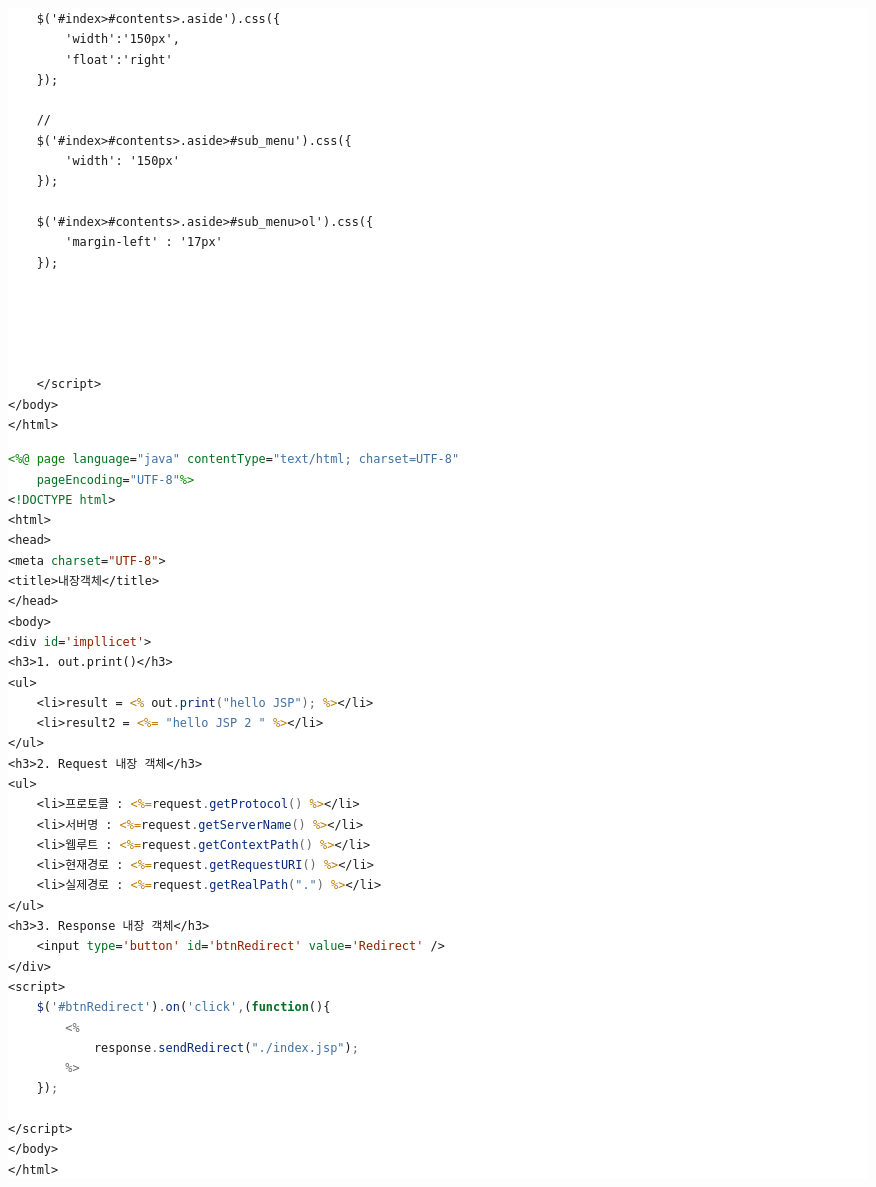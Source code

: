 ```jsp
	$('#index>#contents>.aside').css({
		'width':'150px',
		'float':'right'
	});
	
	//
	$('#index>#contents>.aside>#sub_menu').css({
		'width': '150px'
	});
	
	$('#index>#contents>.aside>#sub_menu>ol').css({
		'margin-left' : '17px'
	});
	
	
	
	
	
	</script>
</body>
</html>
```

```jsp
<%@ page language="java" contentType="text/html; charset=UTF-8"
    pageEncoding="UTF-8"%>
<!DOCTYPE html>
<html>
<head>
<meta charset="UTF-8">
<title>내장객체</title>
</head>
<body>
<div id='impllicet'>
<h3>1. out.print()</h3>
<ul>
	<li>result = <% out.print("hello JSP"); %></li>
	<li>result2 = <%= "hello JSP 2 " %></li>
</ul>
<h3>2. Request 내장 객체</h3>
<ul>
	<li>프로토콜 : <%=request.getProtocol() %></li>
	<li>서버명 : <%=request.getServerName() %></li>
	<li>웹루트 : <%=request.getContextPath() %></li>
	<li>현재경로 : <%=request.getRequestURI() %></li>
	<li>실제경로 : <%=request.getRealPath(".") %></li>
</ul>
<h3>3. Response 내장 객체</h3>
	<input type='button' id='btnRedirect' value='Redirect' />
</div>
<script>
	$('#btnRedirect').on('click',(function(){
		<%
			response.sendRedirect("./index.jsp");
		%>
	});

</script>
</body>
</html>
```
